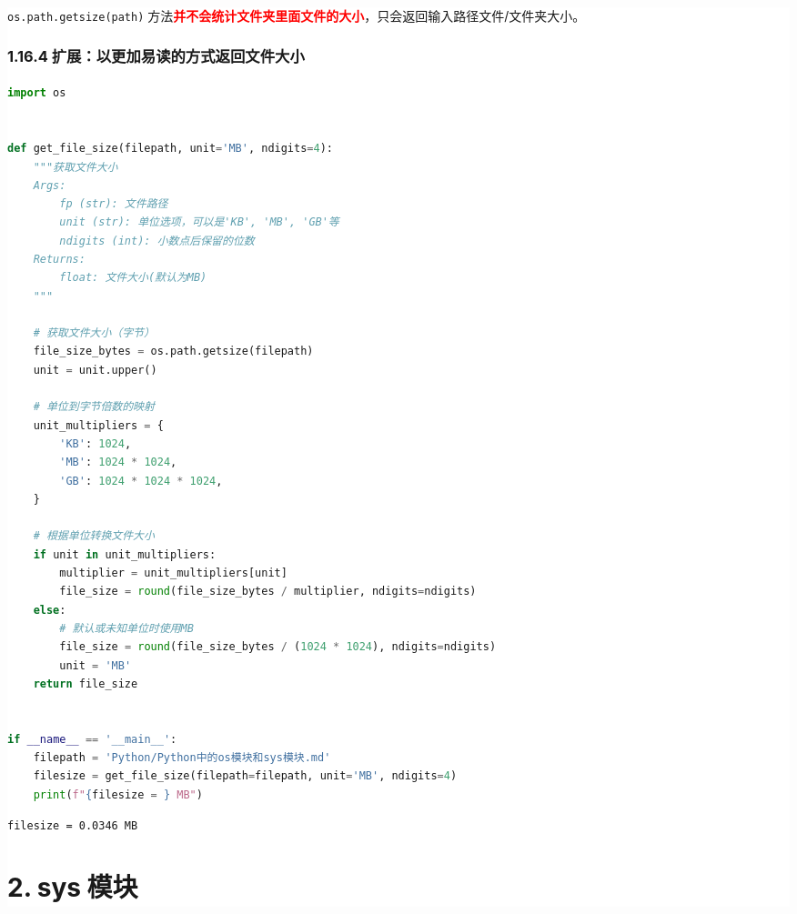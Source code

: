 `os.path.getsize(path)` 方法<font color='red'><b>并不会统计文件夹里面文件的大小</b></font>，只会返回输入路径文件/文件夹大小。

### 1.16.4 扩展：以更加易读的方式返回文件大小

```python
import os


def get_file_size(filepath, unit='MB', ndigits=4):
    """获取文件大小
    Args:
        fp (str): 文件路径
        unit (str): 单位选项，可以是'KB', 'MB', 'GB'等
        ndigits (int): 小数点后保留的位数
    Returns:
        float: 文件大小(默认为MB)
    """
    
    # 获取文件大小（字节）
    file_size_bytes = os.path.getsize(filepath)
    unit = unit.upper()
    
    # 单位到字节倍数的映射
    unit_multipliers = {
        'KB': 1024,
        'MB': 1024 * 1024,
        'GB': 1024 * 1024 * 1024,
    }
    
    # 根据单位转换文件大小
    if unit in unit_multipliers:
        multiplier = unit_multipliers[unit]
        file_size = round(file_size_bytes / multiplier, ndigits=ndigits)
    else:
        # 默认或未知单位时使用MB
        file_size = round(file_size_bytes / (1024 * 1024), ndigits=ndigits)
        unit = 'MB'
    return file_size


if __name__ == '__main__':
    filepath = 'Python/Python中的os模块和sys模块.md'
    filesize = get_file_size(filepath=filepath, unit='MB', ndigits=4)
    print(f"{filesize = } MB")
```

```
filesize = 0.0346 MB
```

# 2. sys 模块
